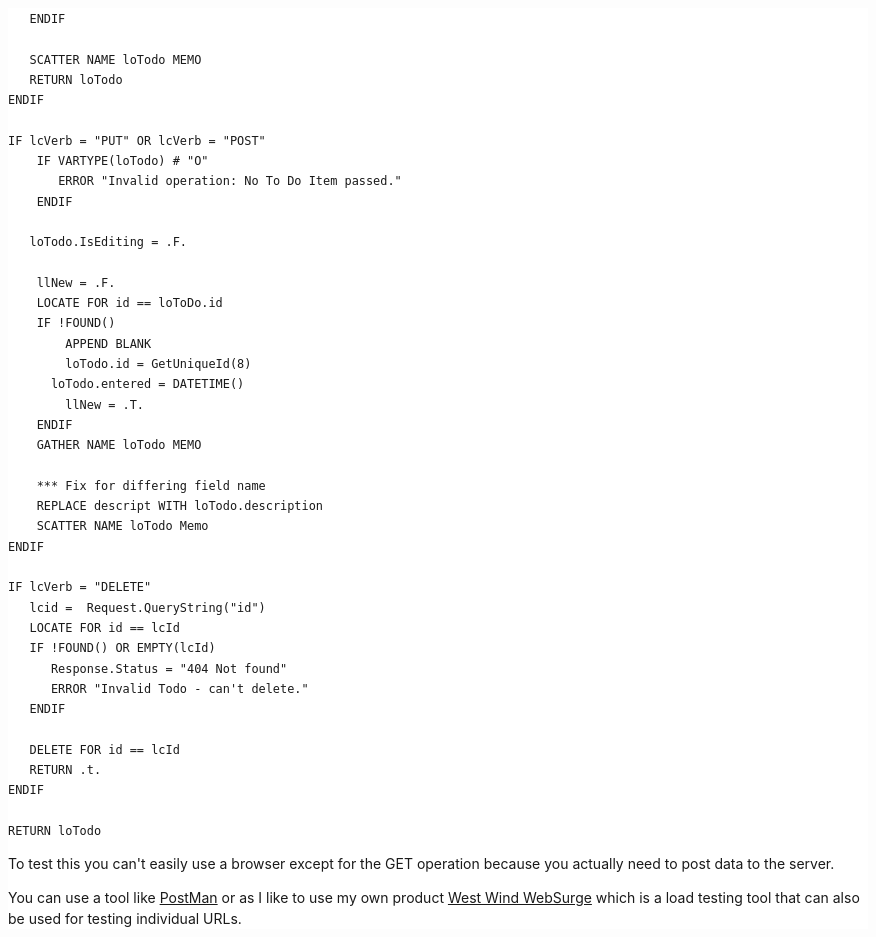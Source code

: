 ```foxpro
   ENDIF

   SCATTER NAME loTodo MEMO
   RETURN loTodo       
ENDIF

IF lcVerb = "PUT" OR lcVerb = "POST"
	IF VARTYPE(loTodo) # "O"
	   ERROR "Invalid operation: No To Do Item passed."
	ENDIF

   loTodo.IsEditing = .F.

	llNew = .F.
    LOCATE FOR id == loToDo.id
    IF !FOUND()
		APPEND BLANK
		loTodo.id = GetUniqueId(8)
      loTodo.entered = DATETIME()
		llNew = .T.
	ENDIF
	GATHER NAME loTodo MEMO
	
	*** Fix for differing field name
	REPLACE descript WITH loTodo.description
	SCATTER NAME loTodo Memo
ENDIF

IF lcVerb = "DELETE"
   lcid =  Request.QueryString("id")
   LOCATE FOR id == lcId 
   IF !FOUND() OR EMPTY(lcId)
      Response.Status = "404 Not found"
      ERROR "Invalid Todo - can't delete."      
   ENDIF
   
   DELETE FOR id == lcId
   RETURN .t.
ENDIF

RETURN loTodo
```

To test this you can't easily use a browser except for the GET operation because you actually need to post data to the server.

You can use a tool like [PostMan](https://www.getpostman.com/) or as I like to use my own product [West Wind WebSurge](https://websurge.west-wind.com/) which is a load testing tool that can also be used for testing individual URLs.
